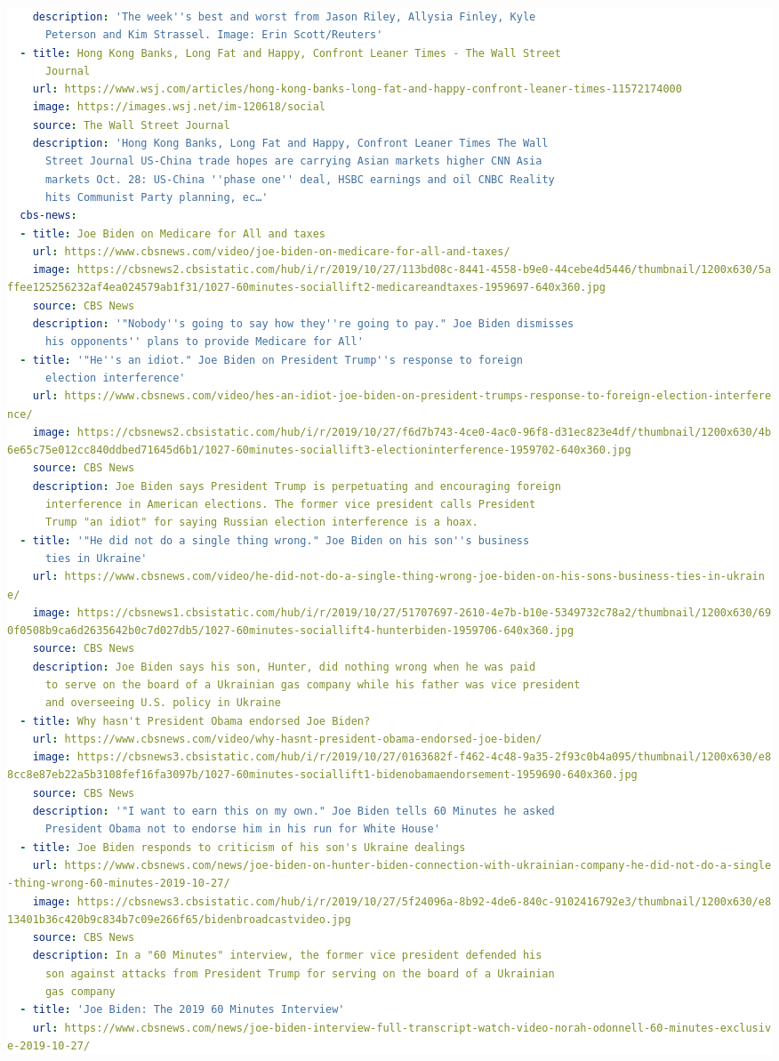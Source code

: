 ```yaml
    description: 'The week''s best and worst from Jason Riley, Allysia Finley, Kyle
      Peterson and Kim Strassel. Image: Erin Scott/Reuters'
  - title: Hong Kong Banks, Long Fat and Happy, Confront Leaner Times - The Wall Street
      Journal
    url: https://www.wsj.com/articles/hong-kong-banks-long-fat-and-happy-confront-leaner-times-11572174000
    image: https://images.wsj.net/im-120618/social
    source: The Wall Street Journal
    description: 'Hong Kong Banks, Long Fat and Happy, Confront Leaner Times The Wall
      Street Journal US-China trade hopes are carrying Asian markets higher CNN Asia
      markets Oct. 28: US-China ''phase one'' deal, HSBC earnings and oil CNBC Reality
      hits Communist Party planning, ec…'
  cbs-news:
  - title: Joe Biden on Medicare for All and taxes
    url: https://www.cbsnews.com/video/joe-biden-on-medicare-for-all-and-taxes/
    image: https://cbsnews2.cbsistatic.com/hub/i/r/2019/10/27/113bd08c-8441-4558-b9e0-44cebe4d5446/thumbnail/1200x630/5affee125256232af4ea024579ab1f31/1027-60minutes-sociallift2-medicareandtaxes-1959697-640x360.jpg
    source: CBS News
    description: '"Nobody''s going to say how they''re going to pay." Joe Biden dismisses
      his opponents'' plans to provide Medicare for All'
  - title: '"He''s an idiot." Joe Biden on President Trump''s response to foreign
      election interference'
    url: https://www.cbsnews.com/video/hes-an-idiot-joe-biden-on-president-trumps-response-to-foreign-election-interference/
    image: https://cbsnews2.cbsistatic.com/hub/i/r/2019/10/27/f6d7b743-4ce0-4ac0-96f8-d31ec823e4df/thumbnail/1200x630/4b6e65c75e012cc840ddbed71645d6b1/1027-60minutes-sociallift3-electioninterference-1959702-640x360.jpg
    source: CBS News
    description: Joe Biden says President Trump is perpetuating and encouraging foreign
      interference in American elections. The former vice president calls President
      Trump "an idiot" for saying Russian election interference is a hoax.
  - title: '"He did not do a single thing wrong." Joe Biden on his son''s business
      ties in Ukraine'
    url: https://www.cbsnews.com/video/he-did-not-do-a-single-thing-wrong-joe-biden-on-his-sons-business-ties-in-ukraine/
    image: https://cbsnews1.cbsistatic.com/hub/i/r/2019/10/27/51707697-2610-4e7b-b10e-5349732c78a2/thumbnail/1200x630/690f0508b9ca6d2635642b0c7d027db5/1027-60minutes-sociallift4-hunterbiden-1959706-640x360.jpg
    source: CBS News
    description: Joe Biden says his son, Hunter, did nothing wrong when he was paid
      to serve on the board of a Ukrainian gas company while his father was vice president
      and overseeing U.S. policy in Ukraine
  - title: Why hasn't President Obama endorsed Joe Biden?
    url: https://www.cbsnews.com/video/why-hasnt-president-obama-endorsed-joe-biden/
    image: https://cbsnews3.cbsistatic.com/hub/i/r/2019/10/27/0163682f-f462-4c48-9a35-2f93c0b4a095/thumbnail/1200x630/e88cc8e87eb22a5b3108fef16fa3097b/1027-60minutes-sociallift1-bidenobamaendorsement-1959690-640x360.jpg
    source: CBS News
    description: '"I want to earn this on my own." Joe Biden tells 60 Minutes he asked
      President Obama not to endorse him in his run for White House'
  - title: Joe Biden responds to criticism of his son's Ukraine dealings
    url: https://www.cbsnews.com/news/joe-biden-on-hunter-biden-connection-with-ukrainian-company-he-did-not-do-a-single-thing-wrong-60-minutes-2019-10-27/
    image: https://cbsnews3.cbsistatic.com/hub/i/r/2019/10/27/5f24096a-8b92-4de6-840c-9102416792e3/thumbnail/1200x630/e813401b36c420b9c834b7c09e266f65/bidenbroadcastvideo.jpg
    source: CBS News
    description: In a "60 Minutes" interview, the former vice president defended his
      son against attacks from President Trump for serving on the board of a Ukrainian
      gas company
  - title: 'Joe Biden: The 2019 60 Minutes Interview'
    url: https://www.cbsnews.com/news/joe-biden-interview-full-transcript-watch-video-norah-odonnell-60-minutes-exclusive-2019-10-27/
```